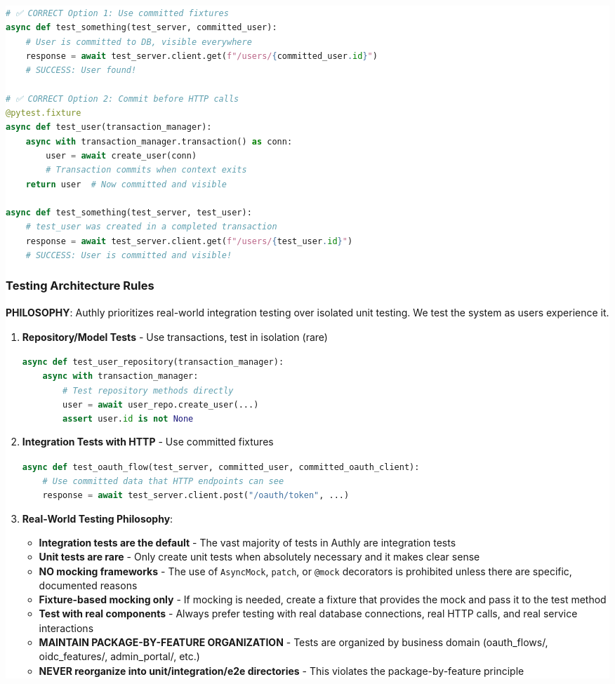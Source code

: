 ```python
# ✅ CORRECT Option 1: Use committed fixtures
async def test_something(test_server, committed_user):
    # User is committed to DB, visible everywhere
    response = await test_server.client.get(f"/users/{committed_user.id}")
    # SUCCESS: User found!

# ✅ CORRECT Option 2: Commit before HTTP calls
@pytest.fixture
async def test_user(transaction_manager):
    async with transaction_manager.transaction() as conn:
        user = await create_user(conn)
        # Transaction commits when context exits
    return user  # Now committed and visible

async def test_something(test_server, test_user):
    # test_user was created in a completed transaction
    response = await test_server.client.get(f"/users/{test_user.id}")
    # SUCCESS: User is committed and visible!
```

### Testing Architecture Rules

**PHILOSOPHY**: Authly prioritizes real-world integration testing over isolated unit testing. We test the system as users experience it.

1. **Repository/Model Tests** - Use transactions, test in isolation (rare)
   ```python
   async def test_user_repository(transaction_manager):
       async with transaction_manager:
           # Test repository methods directly
           user = await user_repo.create_user(...)
           assert user.id is not None
   ```

2. **Integration Tests with HTTP** - Use committed fixtures
   ```python
   async def test_oauth_flow(test_server, committed_user, committed_oauth_client):
       # Use committed data that HTTP endpoints can see
       response = await test_server.client.post("/oauth/token", ...)
   ```

3. **Real-World Testing Philosophy**:
   - **Integration tests are the default** - The vast majority of tests in Authly are integration tests
   - **Unit tests are rare** - Only create unit tests when absolutely necessary and it makes clear sense
   - **NO mocking frameworks** - The use of `AsyncMock`, `patch`, or `@mock` decorators is prohibited unless there are specific, documented reasons
   - **Fixture-based mocking only** - If mocking is needed, create a fixture that provides the mock and pass it to the test method
   - **Test with real components** - Always prefer testing with real database connections, real HTTP calls, and real service interactions
   - **MAINTAIN PACKAGE-BY-FEATURE ORGANIZATION** - Tests are organized by business domain (oauth_flows/, oidc_features/, admin_portal/, etc.)
   - **NEVER reorganize into unit/integration/e2e directories** - This violates the package-by-feature principle
   